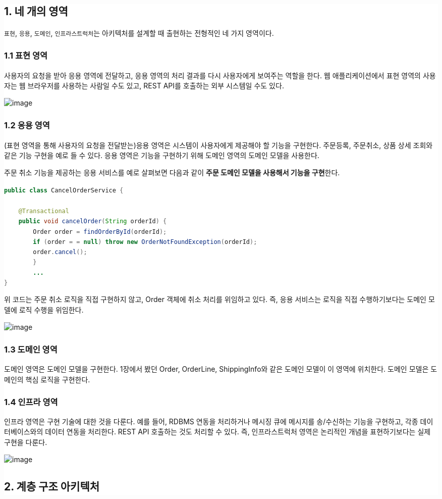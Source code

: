 
## 1. 네 개의 영역

`표현`, `응용`, `도메인`, `인프라스트럭처`는 아키텍처를 설계할 때 출현하는 전형적인 네 가지 영역이다.

### 1.1 표현 영역

사용자의 요청을 받아 응용 영역에 전달하고, 응용 영역의 처리 결과를 다시 사용자에게 보여주는 역할을 한다. 웹 애플리케이션에서 표현 영역의 사용자는 웹 브라우저를 사용하는 사람일 수도 있고, REST API를 호출하는 외부 시스템일 수도 있다.

<img width="545" alt="image" src="https://github.com/user-attachments/assets/19ec87cc-a2ed-4170-b572-87af58c84ac9" />


### 1.2 응용 영역

(표현 영역을 통해 사용자의 요청을 전달받는)응용 영역은 시스템이 사용자에게 제공해야 할 기능을 구현한다.
주문등록, 주문취소, 상품 상세 조회와 같은 기능 구현을 예로 들 수 있다. 응용 영역은 기능을 구현하기 위해 도메인 영역의 도메인 모델을 사용한다.

주문 취소 기능을 제공하는 응용 서비스를 예로 살펴보면 다음과 같이 **주문 도메인 모델을 사용해서 기능을 구현**한다.

```java
public class CancelOrderService {
	
	@Transactional
	public void cancelOrder(String orderId) {
		Order order = findOrderById(orderId);
		if (order = = null) throw new OrderNotFoundException(orderId);
		order.cancel();
		}
		...
}
```

위 코드는 주문 취소 로직을 직접 구현하지 않고, Order 객체에 취소 처리를 위임하고 있다. 즉, 응용 서비스는 로직을 직접 수행하기보다는 도메인 모델에 로직 수행을 위임한다.

<img width="514" alt="image" src="https://github.com/user-attachments/assets/25b726ef-87aa-46f6-bac4-31adf1987d7a" />


### 1.3 도메인 영역

도메인 영역은 도메인 모델을 구현한다. 1장에서 봤던 Order, OrderLine, ShippingInfo와 같은 도메인 모델이 이 영역에 위치한다. 도메인 모델은 도메인의 핵심 로직을 구현한다.

### 1.4 인프라 영역

인프라 영역은 구현 기술에 대한 것을 다룬다. 예를 들어, RDBMS 연동을 처리하거나 메시징 큐에 메시지를 송/수신하는 기능을 구현하고, 각종 데이터베이스와의 데이터 연동을 처리한다. REST API 호출하는 것도 처리할 수 있다. 즉, 인프라스트럭처 영역은 논리적인 개념을 표현하기보다는 실제 구현을 다룬다.

<img width="444" alt="image" src="https://github.com/user-attachments/assets/31c48851-77c5-45f2-a436-e70703b90765" />


## 2. 계층 구조 아키텍처
